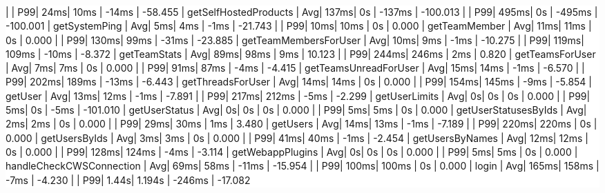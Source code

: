 | | P99| 24ms| 10ms | -14ms | -58.455
| getSelfHostedProducts | Avg| 137ms| 0s | -137ms | -100.013
| | P99| 495ms| 0s | -495ms | -100.001
| getSystemPing | Avg| 5ms| 4ms | -1ms | -21.743
| | P99| 10ms| 10ms | 0s | 0.000
| getTeamMember | Avg| 11ms| 11ms | 0s | 0.000
| | P99| 130ms| 99ms | -31ms | -23.885
| getTeamMembersForUser | Avg| 10ms| 9ms | -1ms | -10.275
| | P99| 119ms| 109ms | -10ms | -8.372
| getTeamStats | Avg| 89ms| 98ms | 9ms | 10.123
| | P99| 244ms| 246ms | 2ms | 0.820
| getTeamsForUser | Avg| 7ms| 7ms | 0s | 0.000
| | P99| 91ms| 87ms | -4ms | -4.415
| getTeamsUnreadForUser | Avg| 15ms| 14ms | -1ms | -6.570
| | P99| 202ms| 189ms | -13ms | -6.443
| getThreadsForUser | Avg| 14ms| 14ms | 0s | 0.000
| | P99| 154ms| 145ms | -9ms | -5.854
| getUser | Avg| 13ms| 12ms | -1ms | -7.891
| | P99| 217ms| 212ms | -5ms | -2.299
| getUserLimits | Avg| 0s| 0s | 0s | 0.000
| | P99| 5ms| 0s | -5ms | -101.010
| getUserStatus | Avg| 0s| 0s | 0s | 0.000
| | P99| 5ms| 5ms | 0s | 0.000
| getUserStatusesByIds | Avg| 2ms| 2ms | 0s | 0.000
| | P99| 29ms| 30ms | 1ms | 3.480
| getUsers | Avg| 14ms| 13ms | -1ms | -7.189
| | P99| 220ms| 220ms | 0s | 0.000
| getUsersByIds | Avg| 3ms| 3ms | 0s | 0.000
| | P99| 41ms| 40ms | -1ms | -2.454
| getUsersByNames | Avg| 12ms| 12ms | 0s | 0.000
| | P99| 128ms| 124ms | -4ms | -3.114
| getWebappPlugins | Avg| 0s| 0s | 0s | 0.000
| | P99| 5ms| 5ms | 0s | 0.000
| handleCheckCWSConnection | Avg| 69ms| 58ms | -11ms | -15.954
| | P99| 100ms| 100ms | 0s | 0.000
| login | Avg| 165ms| 158ms | -7ms | -4.230
| | P99| 1.44s| 1.194s | -246ms | -17.082